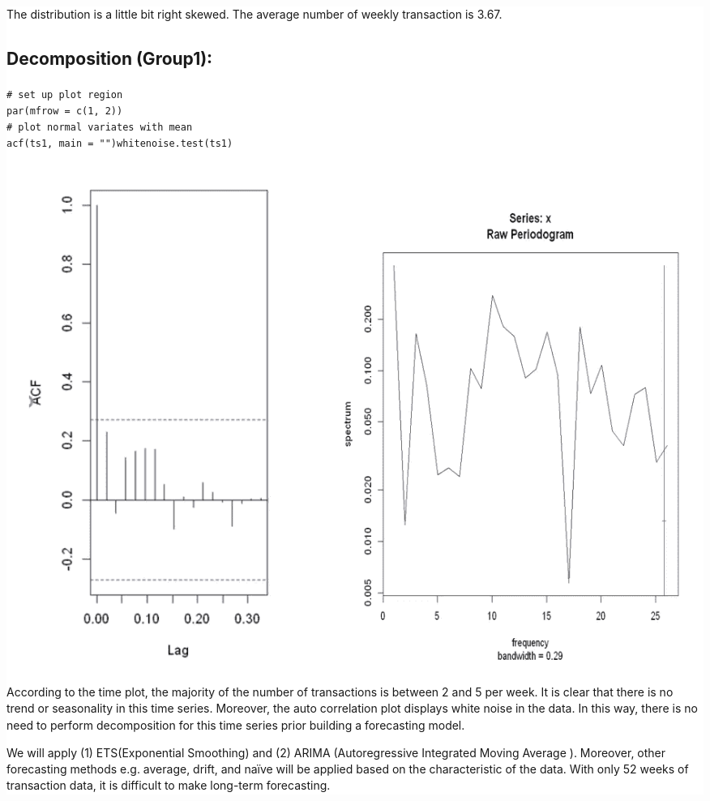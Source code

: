 The distribution is a little bit right skewed. The average number of weekly transaction is 3.67.

## Decomposition (Group1):

```
# set up plot region
par(mfrow = c(1, 2))
# plot normal variates with mean
acf(ts1, main = "")whitenoise.test(ts1)
```

![](img/e412519b86bb09c8fe311c45865449cd.png)

According to the time plot, the majority of the number of transactions is between 2 and 5 per week. It is clear that there is no trend or seasonality in this time series. Moreover, the auto correlation plot displays white noise in the data. In this way, there is no need to perform decomposition for this time series prior building a forecasting model.

We will apply (1) ETS(Exponential Smoothing) and (2) ARIMA (Autoregressive Integrated Moving Average ). Moreover, other forecasting methods e.g. average, drift, and naïve will be applied based on the characteristic of the data. With only 52 weeks of transaction data, it is difficult to make long-term forecasting.
